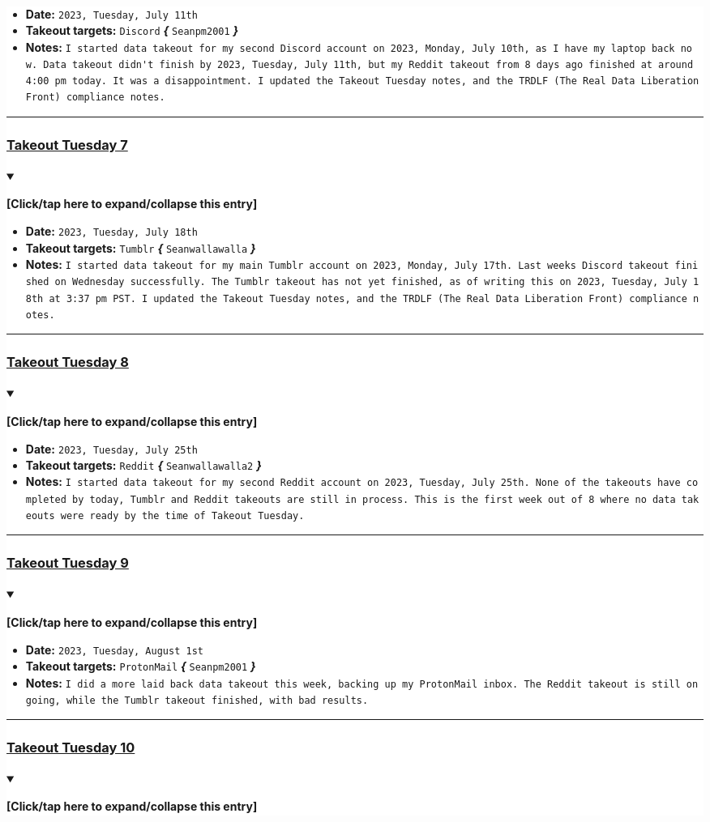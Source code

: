 - **Date:** `2023, Tuesday, July 11th`
- **Takeout targets:** `Discord` ***{*** `Seanpm2001` ***}***
- **Notes:** `I started data takeout for my second Discord account on 2023, Monday, July 10th, as I have my laptop back now. Data takeout didn't finish by 2023, Tuesday, July 11th, but my Reddit takeout from 8 days ago finished at around 4:00 pm today. It was a disappointment. I updated the Takeout Tuesday notes, and the TRDLF (The Real Data Liberation Front) compliance notes.`

</details> 

---

### [Takeout Tuesday 7](#Takeout-Tuesday-7)

<details open><summary><p><b>[Click/tap here to expand/collapse this entry]</b></p></summary>

- **Date:** `2023, Tuesday, July 18th`
- **Takeout targets:** `Tumblr` ***{*** `Seanwallawalla` ***}***
- **Notes:** `I started data takeout for my main Tumblr account on 2023, Monday, July 17th. Last weeks Discord takeout finished on Wednesday successfully. The Tumblr takeout has not yet finished, as of writing this on 2023, Tuesday, July 18th at 3:37 pm PST. I updated the Takeout Tuesday notes, and the TRDLF (The Real Data Liberation Front) compliance notes.`

</details> 

---

### [Takeout Tuesday 8](#Takeout-Tuesday-8)

<details open><summary><p><b>[Click/tap here to expand/collapse this entry]</b></p></summary>

- **Date:** `2023, Tuesday, July 25th`
- **Takeout targets:** `Reddit` ***{*** `Seanwallawalla2` ***}***
- **Notes:** `I started data takeout for my second Reddit account on 2023, Tuesday, July 25th. None of the takeouts have completed by today, Tumblr and Reddit takeouts are still in process. This is the first week out of 8 where no data takeouts were ready by the time of Takeout Tuesday.`

</details> 

---

### [Takeout Tuesday 9](#Takeout-Tuesday-9)

<details open><summary><p><b>[Click/tap here to expand/collapse this entry]</b></p></summary>

- **Date:** `2023, Tuesday, August 1st`
- **Takeout targets:** `ProtonMail` ***{*** `Seanpm2001` ***}***
- **Notes:** `I did a more laid back data takeout this week, backing up my ProtonMail inbox. The Reddit takeout is still ongoing, while the Tumblr takeout finished, with bad results.`

</details> 

---

### [Takeout Tuesday 10](#Takeout-Tuesday-10)

<details open><summary><p><b>[Click/tap here to expand/collapse this entry]</b></p></summary>
